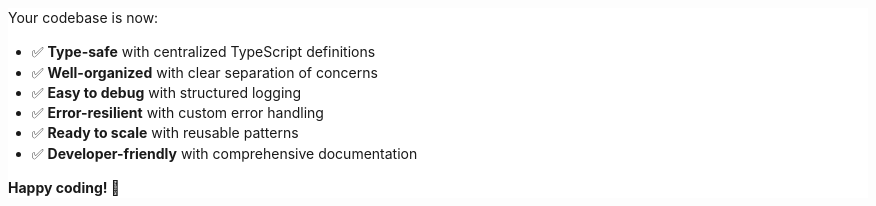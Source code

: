 Your codebase is now:
- ✅ **Type-safe** with centralized TypeScript definitions
- ✅ **Well-organized** with clear separation of concerns
- ✅ **Easy to debug** with structured logging
- ✅ **Error-resilient** with custom error handling
- ✅ **Ready to scale** with reusable patterns
- ✅ **Developer-friendly** with comprehensive documentation

**Happy coding! 🚀**
